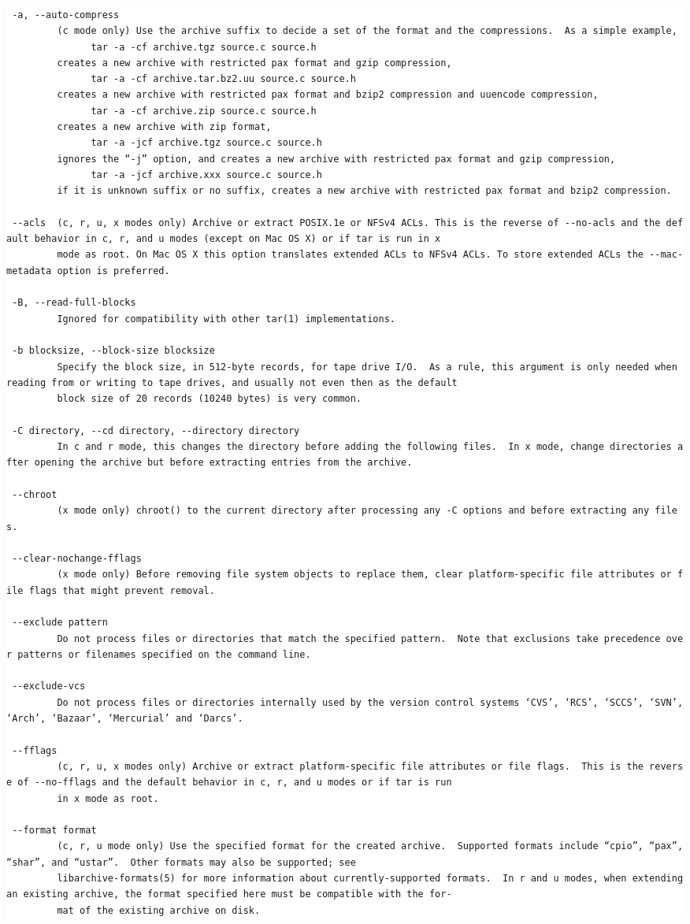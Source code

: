      -a, --auto-compress
             (c mode only) Use the archive suffix to decide a set of the format and the compressions.  As a simple example,
                   tar -a -cf archive.tgz source.c source.h
             creates a new archive with restricted pax format and gzip compression,
                   tar -a -cf archive.tar.bz2.uu source.c source.h
             creates a new archive with restricted pax format and bzip2 compression and uuencode compression,
                   tar -a -cf archive.zip source.c source.h
             creates a new archive with zip format,
                   tar -a -jcf archive.tgz source.c source.h
             ignores the “-j” option, and creates a new archive with restricted pax format and gzip compression,
                   tar -a -jcf archive.xxx source.c source.h
             if it is unknown suffix or no suffix, creates a new archive with restricted pax format and bzip2 compression.

     --acls  (c, r, u, x modes only) Archive or extract POSIX.1e or NFSv4 ACLs. This is the reverse of --no-acls and the default behavior in c, r, and u modes (except on Mac OS X) or if tar is run in x
             mode as root. On Mac OS X this option translates extended ACLs to NFSv4 ACLs. To store extended ACLs the --mac-metadata option is preferred.

     -B, --read-full-blocks
             Ignored for compatibility with other tar(1) implementations.

     -b blocksize, --block-size blocksize
             Specify the block size, in 512-byte records, for tape drive I/O.  As a rule, this argument is only needed when reading from or writing to tape drives, and usually not even then as the default
             block size of 20 records (10240 bytes) is very common.

     -C directory, --cd directory, --directory directory
             In c and r mode, this changes the directory before adding the following files.  In x mode, change directories after opening the archive but before extracting entries from the archive.

     --chroot
             (x mode only) chroot() to the current directory after processing any -C options and before extracting any files.

     --clear-nochange-fflags
             (x mode only) Before removing file system objects to replace them, clear platform-specific file attributes or file flags that might prevent removal.

     --exclude pattern
             Do not process files or directories that match the specified pattern.  Note that exclusions take precedence over patterns or filenames specified on the command line.

     --exclude-vcs
             Do not process files or directories internally used by the version control systems ‘CVS’, ‘RCS’, ‘SCCS’, ‘SVN’, ‘Arch’, ‘Bazaar’, ‘Mercurial’ and ‘Darcs’.

     --fflags
             (c, r, u, x modes only) Archive or extract platform-specific file attributes or file flags.  This is the reverse of --no-fflags and the default behavior in c, r, and u modes or if tar is run
             in x mode as root.

     --format format
             (c, r, u mode only) Use the specified format for the created archive.  Supported formats include “cpio”, “pax”, “shar”, and “ustar”.  Other formats may also be supported; see
             libarchive-formats(5) for more information about currently-supported formats.  In r and u modes, when extending an existing archive, the format specified here must be compatible with the for‐
             mat of the existing archive on disk.

